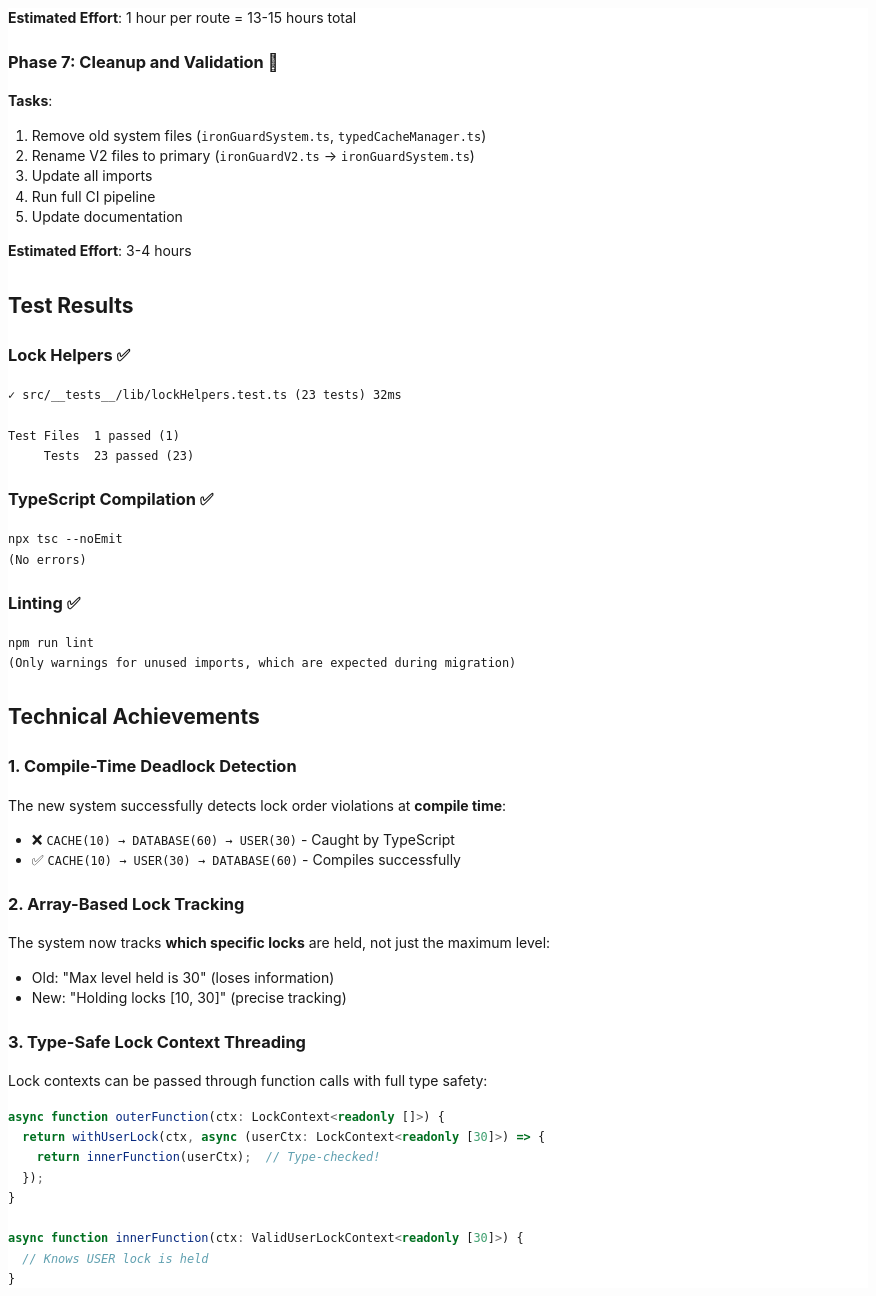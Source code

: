 **Estimated Effort**: 1 hour per route = 13-15 hours total

### Phase 7: Cleanup and Validation 🔄
**Tasks**:
1. Remove old system files (`ironGuardSystem.ts`, `typedCacheManager.ts`)
2. Rename V2 files to primary (`ironGuardV2.ts` → `ironGuardSystem.ts`)
3. Update all imports
4. Run full CI pipeline
5. Update documentation

**Estimated Effort**: 3-4 hours

## Test Results

### Lock Helpers ✅
```
✓ src/__tests__/lib/lockHelpers.test.ts (23 tests) 32ms

Test Files  1 passed (1)
     Tests  23 passed (23)
```

### TypeScript Compilation ✅
```
npx tsc --noEmit
(No errors)
```

### Linting ✅
```
npm run lint
(Only warnings for unused imports, which are expected during migration)
```

## Technical Achievements

### 1. Compile-Time Deadlock Detection
The new system successfully detects lock order violations at **compile time**:
- ❌ `CACHE(10) → DATABASE(60) → USER(30)` - Caught by TypeScript
- ✅ `CACHE(10) → USER(30) → DATABASE(60)` - Compiles successfully

### 2. Array-Based Lock Tracking
The system now tracks **which specific locks** are held, not just the maximum level:
- Old: "Max level held is 30" (loses information)
- New: "Holding locks [10, 30]" (precise tracking)

### 3. Type-Safe Lock Context Threading
Lock contexts can be passed through function calls with full type safety:
```typescript
async function outerFunction(ctx: LockContext<readonly []>) {
  return withUserLock(ctx, async (userCtx: LockContext<readonly [30]>) => {
    return innerFunction(userCtx);  // Type-checked!
  });
}

async function innerFunction(ctx: ValidUserLockContext<readonly [30]>) {
  // Knows USER lock is held
}
```
